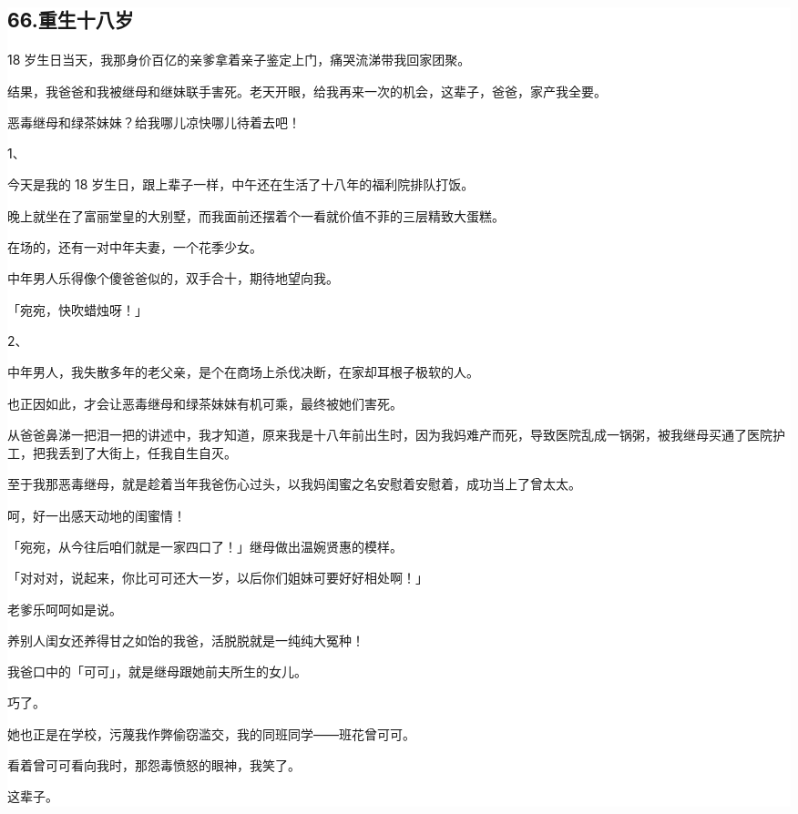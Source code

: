 ## 66.重生十八岁
18 岁生日当天，我那身价百亿的亲爹拿着亲子鉴定上门，痛哭流涕带我回家团聚。


结果，我爸爸和我被继母和继妹联手害死。老天开眼，给我再来一次的机会，这辈子，爸爸，家产我全要。


恶毒继母和绿茶妹妹？给我哪儿凉快哪儿待着去吧！


1、


今天是我的 18 岁生日，跟上辈子一样，中午还在生活了十八年的福利院排队打饭。


晚上就坐在了富丽堂皇的大别墅，而我面前还摆着个一看就价值不菲的三层精致大蛋糕。


在场的，还有一对中年夫妻，一个花季少女。


中年男人乐得像个傻爸爸似的，双手合十，期待地望向我。


「宛宛，快吹蜡烛呀！」


2、


中年男人，我失散多年的老父亲，是个在商场上杀伐决断，在家却耳根子极软的人。


也正因如此，才会让恶毒继母和绿茶妹妹有机可乘，最终被她们害死。


从爸爸鼻涕一把泪一把的讲述中，我才知道，原来我是十八年前出生时，因为我妈难产而死，导致医院乱成一锅粥，被我继母买通了医院护工，把我丢到了大街上，任我自生自灭。


至于我那恶毒继母，就是趁着当年我爸伤心过头，以我妈闺蜜之名安慰着安慰着，成功当上了曾太太。


呵，好一出感天动地的闺蜜情！


「宛宛，从今往后咱们就是一家四口了！」继母做出温婉贤惠的模样。


「对对对，说起来，你比可可还大一岁，以后你们姐妹可要好好相处啊！」


老爹乐呵呵如是说。


养别人闺女还养得甘之如饴的我爸，活脱脱就是一纯纯大冤种！


我爸口中的「可可」，就是继母跟她前夫所生的女儿。


巧了。


她也正是在学校，污蔑我作弊偷窃滥交，我的同班同学——班花曾可可。


看着曾可可看向我时，那怨毒愤怒的眼神，我笑了。


这辈子。
